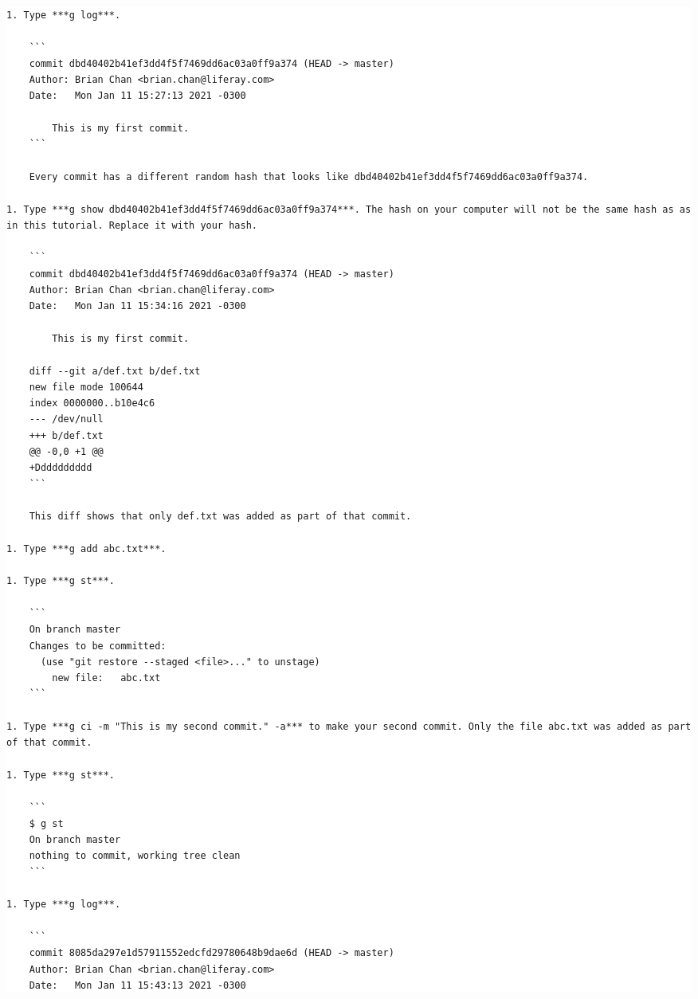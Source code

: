 	1. Type ***g log***.

		```
		commit dbd40402b41ef3dd4f5f7469dd6ac03a0ff9a374 (HEAD -> master)
		Author: Brian Chan <brian.chan@liferay.com>
		Date:   Mon Jan 11 15:27:13 2021 -0300

		    This is my first commit.
		```

		Every commit has a different random hash that looks like dbd40402b41ef3dd4f5f7469dd6ac03a0ff9a374.

	1. Type ***g show dbd40402b41ef3dd4f5f7469dd6ac03a0ff9a374***. The hash on your computer will not be the same hash as as in this tutorial. Replace it with your hash.

		```
		commit dbd40402b41ef3dd4f5f7469dd6ac03a0ff9a374 (HEAD -> master)
		Author: Brian Chan <brian.chan@liferay.com>
		Date:   Mon Jan 11 15:34:16 2021 -0300

		    This is my first commit.

		diff --git a/def.txt b/def.txt
		new file mode 100644
		index 0000000..b10e4c6
		--- /dev/null
		+++ b/def.txt
		@@ -0,0 +1 @@
		+Dddddddddd
		```

		This diff shows that only def.txt was added as part of that commit.

	1. Type ***g add abc.txt***.

	1. Type ***g st***.

		```
		On branch master
		Changes to be committed:
		  (use "git restore --staged <file>..." to unstage)
			new file:   abc.txt
		```

	1. Type ***g ci -m "This is my second commit." -a*** to make your second commit. Only the file abc.txt was added as part of that commit.

	1. Type ***g st***.

		```
		$ g st
		On branch master
		nothing to commit, working tree clean
		```

	1. Type ***g log***.

		```
		commit 8085da297e1d57911552edcfd29780648b9dae6d (HEAD -> master)
		Author: Brian Chan <brian.chan@liferay.com>
		Date:   Mon Jan 11 15:43:13 2021 -0300
